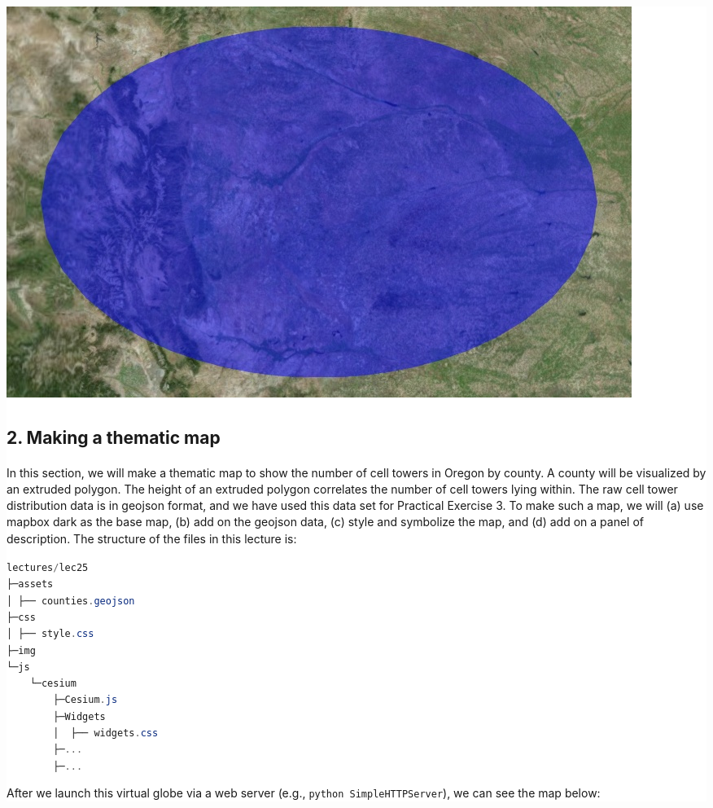 ![](img/materialColor.jpg)

## 2. Making a thematic map

In this section, we will make a thematic map to show the number of cell towers in Oregon by county. A county will be visualized by an extruded polygon. The height of an extruded polygon correlates the number of cell towers lying within. The raw cell tower distribution data is in geojson format, and we have used this data set for Practical Exercise 3.  To make such a map, we will (a) use mapbox dark as the base map, (b) add on the geojson data, (c) style and symbolize the map, and (d) add on a  panel of description. The structure of the files in this lecture is:

```powershell
lectures/lec25
├─assets
│ ├── counties.geojson
├─css
│ ├── style.css
├─img
└─js
    └─cesium
        ├─Cesium.js
        ├─Widgets
        │  ├── widgets.css
        ├─...
        ├─...
```

After we launch this virtual globe via a web server (e.g., `python SimpleHTTPServer`), we can see the map below:

